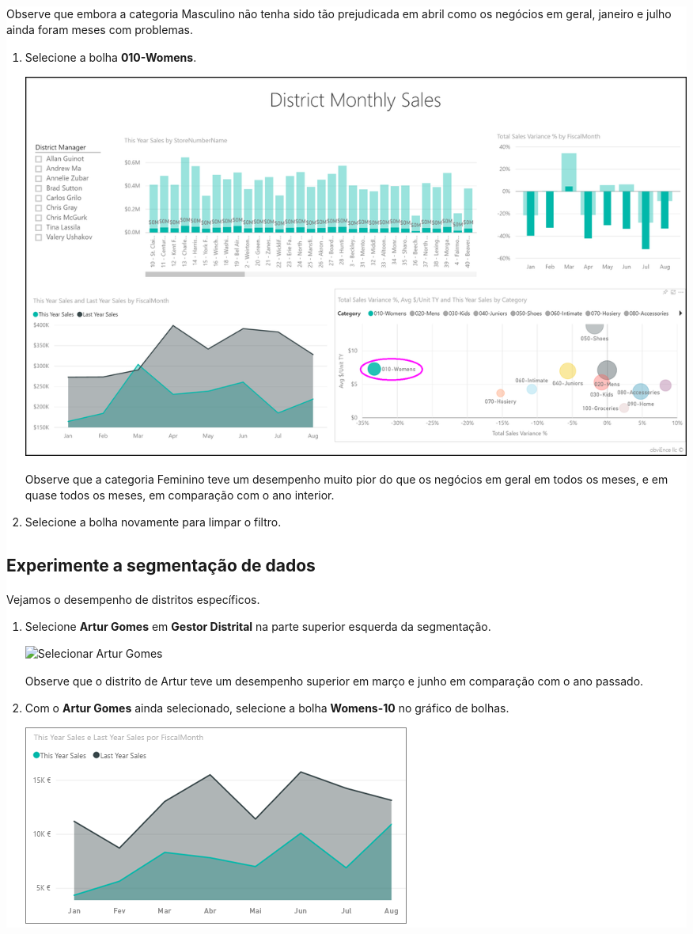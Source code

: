    Observe que embora a categoria Masculino não tenha sido tão prejudicada em abril como os negócios em geral, janeiro e julho ainda foram meses com problemas.
1. Selecione a bolha **010-Womens**.

   ![Selecionar 010-Womens](media/sample-retail-analysis/retail12.png)

   Observe que a categoria Feminino teve um desempenho muito pior do que os negócios em geral em todos os meses, e em quase todos os meses, em comparação com o ano interior.
1. Selecione a bolha novamente para limpar o filtro.

## <a name="try-out-the-slicer"></a>Experimente a segmentação de dados
Vejamos o desempenho de distritos específicos.

1. Selecione **Artur Gomes** em **Gestor Distrital** na parte superior esquerda da segmentação.

   ![Selecionar Artur Gomes](media/sample-retail-analysis/retail13.png)

   Observe que o distrito de Artur teve um desempenho superior em março e junho em comparação com o ano passado.
2. Com o **Artur Gomes** ainda selecionado, selecione a bolha **Womens-10** no gráfico de bolhas.

   ![Artur Gomes e Womens-10 selecionados](media/sample-retail-analysis/power-bi-allan.png)
